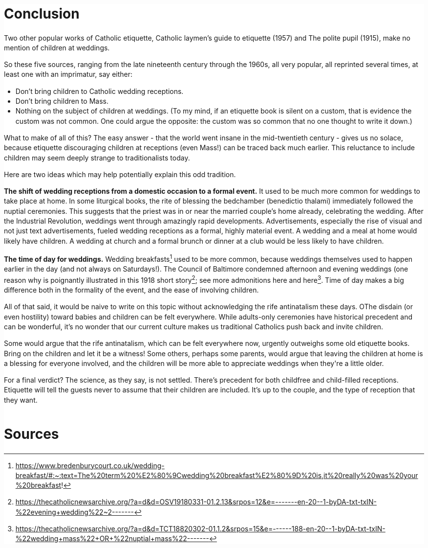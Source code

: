 # Conclusion 

Two other popular works of Catholic etiquette, Catholic laymen’s guide to etiquette (1957) and The polite pupil (1915), make no mention of children at weddings. 

So these five sources, ranging from the late nineteenth century through the 1960s, all very popular, all reprinted several times, at least one with an imprimatur, say either:

* Don’t bring children to Catholic wedding receptions. 
* Don’t bring children to Mass.
* Nothing on the subject of children at weddings. (To my mind, if an etiquette book is silent on a custom, that is evidence the custom was not common. One could argue the opposite: the custom was so common that no one thought to write it down.)

What to make of all of this? The easy answer - that the world went insane in the mid-twentieth century - gives us no solace, because etiquette discouraging children at receptions (even Mass!) can be traced back much earlier. This reluctance to include children may seem deeply strange to traditionalists today. 

Here are two ideas which may help potentially explain this odd tradition.

**The shift of wedding receptions from a domestic occasion to a formal event.** It used to be much more common for weddings to take place at home. In some liturgical books, the rite of blessing the bedchamber (benedictio thalami) immediately followed the nuptial ceremonies. This suggests that the priest was in or near the married couple’s home already, celebrating the wedding. After the Industrial Revolution, weddings went through amazingly rapid developments. Advertisements, especially the rise of visual and not just text advertisements, fueled wedding receptions as a formal, highly material event. A wedding and a meal at home would likely have children. A wedding at church and a formal brunch or dinner at a club would be less likely to have children. 

**The time of day for weddings.** Wedding breakfasts[^5] used to be more common, because weddings themselves used to happen earlier in the day (and not always on Saturdays!). The Council of Baltimore condemned afternoon and evening weddings (one reason why is poignantly illustrated in this 1918 short story[^6]; see more admonitions here and here[^7]. Time of day makes a big difference both in the formality of the event, and the ease of involving children. 

All of that said, it would be naive to write on this topic without acknowledging the rife antinatalism these days. OThe disdain (or even hostility) toward babies and children can be felt everywhere. While adults-only ceremonies have historical precedent and can be wonderful, it’s no wonder that our current culture makes us traditional Catholics push back and invite children.

Some would argue that the rife antinatalism, which can be felt everywhere now, urgently outweighs some old etiquette books. Bring on the children and let it be a witness! Some others, perhaps some parents, would argue that leaving the children at home is a blessing for everyone involved, and the children will be more able to appreciate weddings when they're a little older. 

For a final verdict? The science, as they say, is not settled. There’s precedent for both childfree and child-filled receptions. Etiquette will tell the guests never to assume that their children are included. It’s up to the couple, and the type of reception that they want. 

# Sources

[^1]: https://thecatholicnewsarchive.org/?a=d&d=CTR19611130-01.2.44&srpos=1&e=-------en-20--1-byDA-img-txIN-%22american+catholic+etiquette%22-------

[^2]: https://www.google.com/books/edition/Immortelles_of_Catholic_Columbian_Litera/HSATAAAAIAAJ?hl=en&gbpv=1&bsq=lelia


[^3]: https://thecatholicnewsarchive.org/?a=d&d=TCT19050216-01.2.12&srpos=27&e=-------en-20--21-byDA-txt-txIN-%22correct+thing+for+Catholics%22-------
[^4]: https://thecatholicnewsarchive.org/?a=d&d=ncr19660302-01.2.2&srpos=39&e=-------en-20--21-byDA-txt-txIN-%22correct+thing+for+Catholics%22-------
[^5]: https://www.bredenburycourt.co.uk/wedding-breakfast/#:~:text=The%20term%20%E2%80%9Cwedding%20breakfast%E2%80%9D%20is,it%20really%20was%20your%20breakfast!
[^6]: https://thecatholicnewsarchive.org/?a=d&d=OSV19180331-01.2.13&srpos=12&e=-------en-20--1-byDA-txt-txIN-%22evening+wedding%22~2-------
[^7]: https://thecatholicnewsarchive.org/?a=d&d=TCT18820302-01.1.2&srpos=15&e=------188-en-20--1-byDA-txt-txIN-%22wedding+mass%22+OR+%22nuptial+mass%22-------
